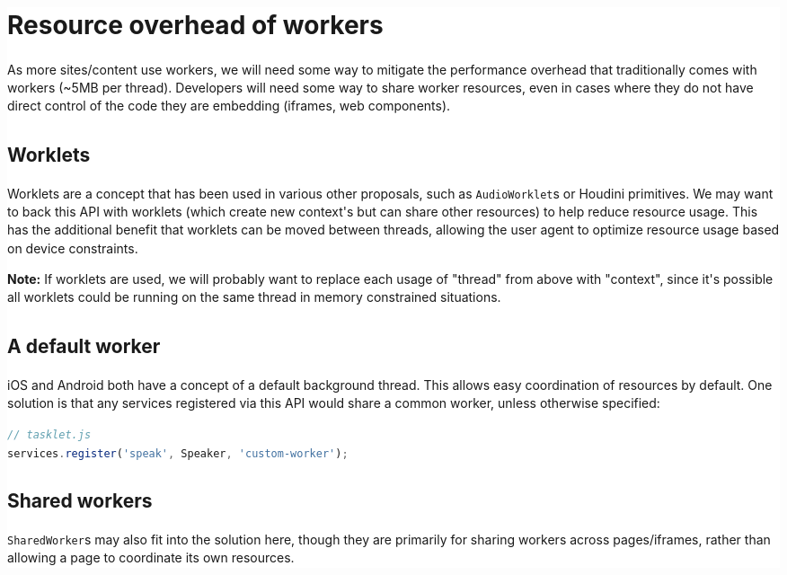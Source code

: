 # Resource overhead of workers
As more sites/content use workers, we will need some way to mitigate the performance overhead that traditionally comes with workers (~5MB per thread). Developers will need some way to share worker resources, even in cases where they do not have direct control of the code they are embedding (iframes, web components).

## Worklets
Worklets are a concept that has been used in various other proposals, such as `AudioWorklet`s or Houdini primitives. We may want to back this API with worklets (which create new context's but can share other resources) to help reduce resource usage. This has the additional benefit that worklets can be moved between threads, allowing the user agent to optimize resource usage based on device constraints.

__Note:__ If worklets are used, we will probably want to replace each usage of "thread" from above with "context", since it's possible all worklets could be running on the same thread in memory constrained situations.

## A default worker
iOS and Android both have a concept of a default background thread. This allows easy coordination of resources by default. One solution is that any services registered via this API would share a common worker, unless otherwise specified:

```javascript
// tasklet.js
services.register('speak', Speaker, 'custom-worker');
```

## Shared workers
`SharedWorker`s may also fit into the solution here, though they are primarily for sharing workers across pages/iframes, rather than allowing a page to coordinate its own resources.
